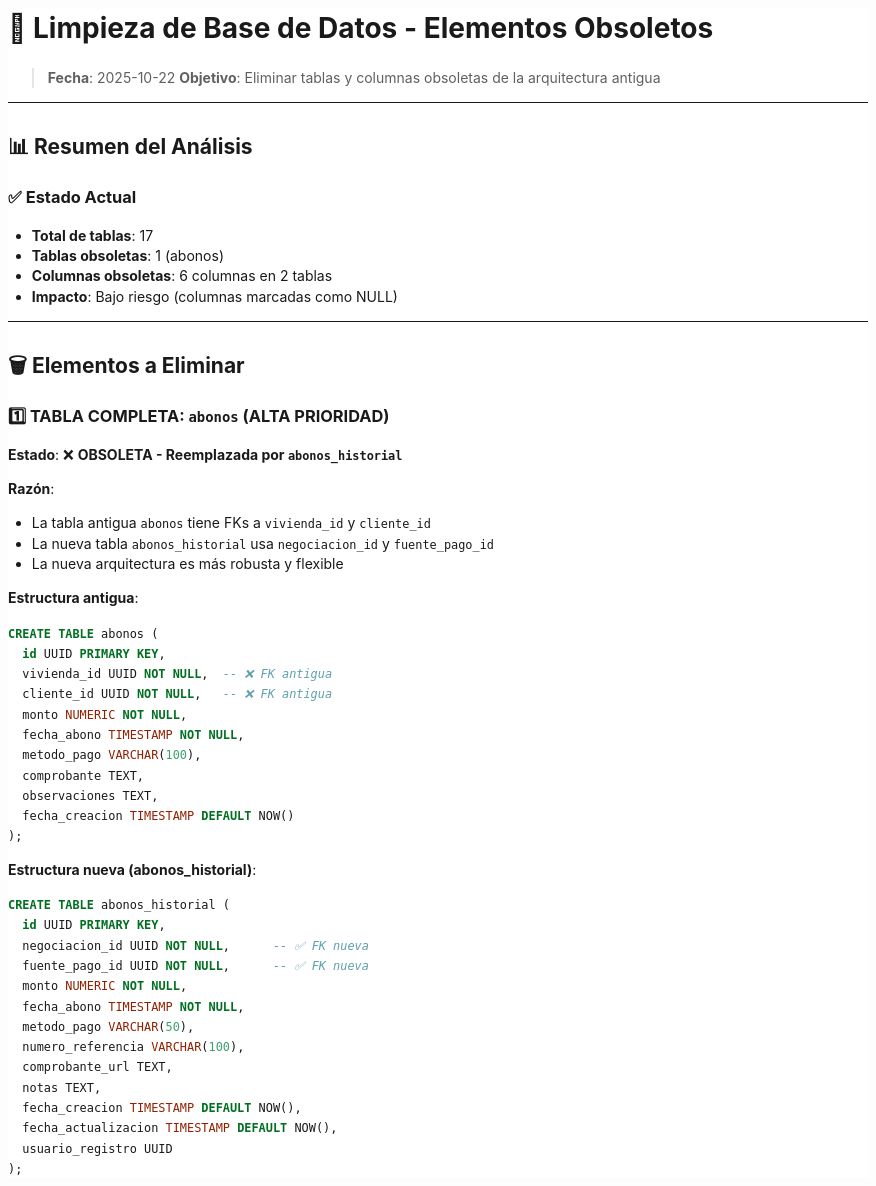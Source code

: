 # 🧹 Limpieza de Base de Datos - Elementos Obsoletos

> **Fecha**: 2025-10-22
> **Objetivo**: Eliminar tablas y columnas obsoletas de la arquitectura antigua

---

## 📊 Resumen del Análisis

### ✅ Estado Actual
- **Total de tablas**: 17
- **Tablas obsoletas**: 1 (abonos)
- **Columnas obsoletas**: 6 columnas en 2 tablas
- **Impacto**: Bajo riesgo (columnas marcadas como NULL)

---

## 🗑️ Elementos a Eliminar

### 1️⃣ **TABLA COMPLETA: `abonos`** (ALTA PRIORIDAD)

**Estado**: ❌ **OBSOLETA - Reemplazada por `abonos_historial`**

**Razón**:
- La tabla antigua `abonos` tiene FKs a `vivienda_id` y `cliente_id`
- La nueva tabla `abonos_historial` usa `negociacion_id` y `fuente_pago_id`
- La nueva arquitectura es más robusta y flexible

**Estructura antigua**:
```sql
CREATE TABLE abonos (
  id UUID PRIMARY KEY,
  vivienda_id UUID NOT NULL,  -- ❌ FK antigua
  cliente_id UUID NOT NULL,   -- ❌ FK antigua
  monto NUMERIC NOT NULL,
  fecha_abono TIMESTAMP NOT NULL,
  metodo_pago VARCHAR(100),
  comprobante TEXT,
  observaciones TEXT,
  fecha_creacion TIMESTAMP DEFAULT NOW()
);
```

**Estructura nueva (abonos_historial)**:
```sql
CREATE TABLE abonos_historial (
  id UUID PRIMARY KEY,
  negociacion_id UUID NOT NULL,      -- ✅ FK nueva
  fuente_pago_id UUID NOT NULL,      -- ✅ FK nueva
  monto NUMERIC NOT NULL,
  fecha_abono TIMESTAMP NOT NULL,
  metodo_pago VARCHAR(50),
  numero_referencia VARCHAR(100),
  comprobante_url TEXT,
  notas TEXT,
  fecha_creacion TIMESTAMP DEFAULT NOW(),
  fecha_actualizacion TIMESTAMP DEFAULT NOW(),
  usuario_registro UUID
);
```
